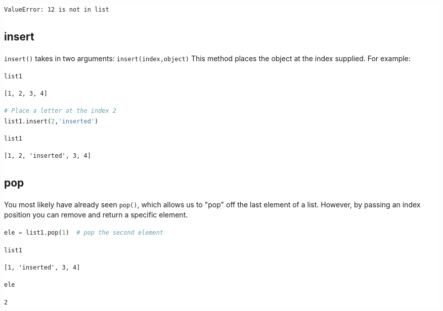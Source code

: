 
    ValueError: 12 is not in list


## insert 
<code>insert()</code> takes in two arguments: <code>insert(index,object)</code> This method places the object at the index supplied. For example:


```python
list1
```




    [1, 2, 3, 4]




```python
# Place a letter at the index 2
list1.insert(2,'inserted')
```


```python
list1
```




    [1, 2, 'inserted', 3, 4]



## pop
You most likely have already seen <code>pop()</code>, which allows us to "pop" off the last element of a list. However, by passing an index position you can remove and return a specific element.


```python
ele = list1.pop(1)  # pop the second element
```


```python
list1
```




    [1, 'inserted', 3, 4]




```python
ele
```




    2
